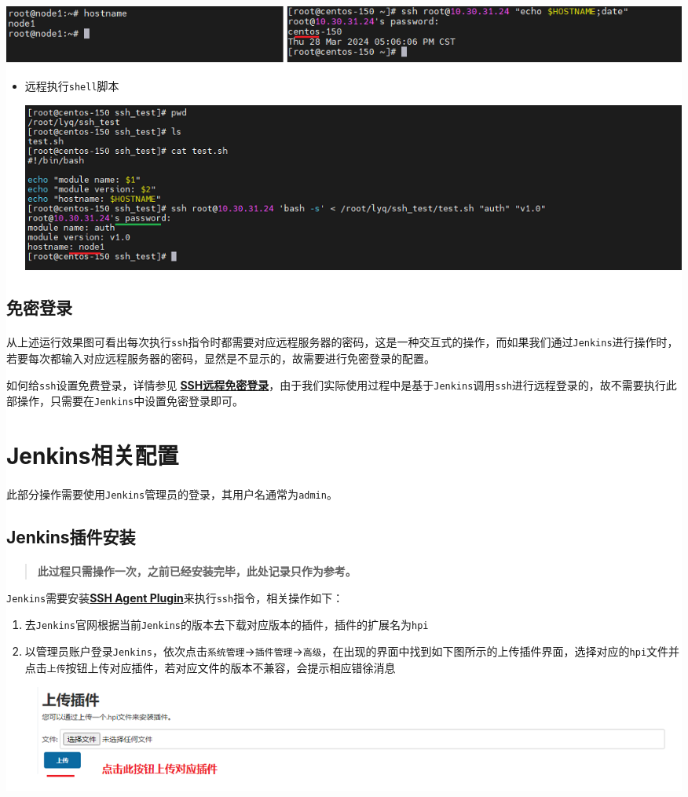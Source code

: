  ![通过ssh执行多条指令](/blog_img/devops/using-ssh-to-deploy-in-remote-server-in-jenkins/ssh-multiple-command.png "通过ssh执行多条指令")

* 远程执行`shell`脚本

    ![通过ssh执行shell脚本](/blog_img/devops/using-ssh-to-deploy-in-remote-server-in-jenkins/ssh-shell-script.png "通过ssh执行shell脚本")

## 免密登录

从上述运行效果图可看出每次执行`ssh`指令时都需要对应远程服务器的密码，这是一种交互式的操作，而如果我们通过`Jenkins`进行操作时，若要每次都输入对应远程服务器的密码，显然是不显示的，故需要进行免密登录的配置。



如何给`ssh`设置免费登录，详情参见 [**SSH远程免密登录**](https://www.cnblogs.com/xiaxiaolu/p/10264013.html)，由于我们实际使用过程中是基于`Jenkins`调用`ssh`进行远程登录的，故不需要执行此部操作，只需要在`Jenkins`中设置免密登录即可。

# Jenkins相关配置

此部分操作需要使用`Jenkins`管理员的登录，其用户名通常为`admin`。

## Jenkins插件安装

> **此过程只需操作一次，之前已经安装完毕，此处记录只作为参考。**

`Jenkins`需要安装[**SSH Agent Plugin**](https://www.jenkins.io/doc/pipeline/steps/ssh-agent/)来执行`ssh`指令，相关操作如下：

1. 去`Jenkins`官网根据当前`Jenkins`的版本去下载对应版本的插件，插件的扩展名为`hpi`

2. 以管理员账户登录`Jenkins`，依次点击`系统管理`->`插件管理`->`高级`，在出现的界面中找到如下图所示的上传插件界面，选择对应的`hpi`文件并点击`上传`按钮上传对应插件，若对应文件的版本不兼容，会提示相应错徐消息

      ![在jenkins中上传插件](/blog_img/devops/using-ssh-to-deploy-in-remote-server-in-jenkins/jenkins-upload-plugin.png "在jenkins中上传插件")
